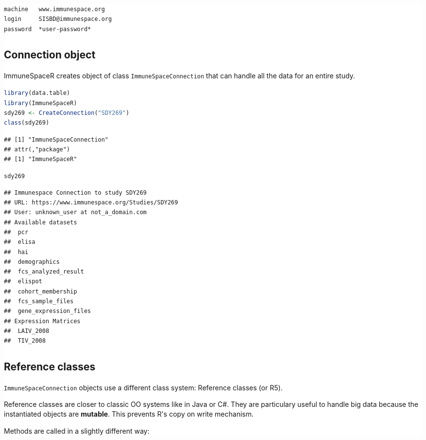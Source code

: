     machine   www.immunespace.org
    login     SISBD@immunespace.org
    password  *user-password*
    

## Connection object

ImmuneSpaceR creates object of class `ImmuneSpaceConnection` that can handle all
the data for an entire study.

```r
library(data.table)
library(ImmuneSpaceR)
sdy269 <- CreateConnection("SDY269")
class(sdy269)
```

```
## [1] "ImmuneSpaceConnection"
## attr(,"package")
## [1] "ImmuneSpaceR"
```

```r
sdy269
```

```
## Immunespace Connection to study SDY269
## URL: https://www.immunespace.org/Studies/SDY269
## User: unknown_user at not_a_domain.com
## Available datasets
## 	pcr
## 	elisa
## 	hai
## 	demographics
## 	fcs_analyzed_result
## 	elispot
## 	cohort_membership
## 	fcs_sample_files
## 	gene_expression_files
## Expression Matrices
## 	LAIV_2008
## 	TIV_2008
```

## Reference classes

`ImmuneSpaceConnection` objects use a different class system: Reference classes (or R5).

Reference classes are closer to classic OO systems like in Java or C#. They
are particulary useful to handle big data because the instantiated objects are 
**mutable**. This prevents R's copy on write mechanism.

Methods are called in a slightly different way:
